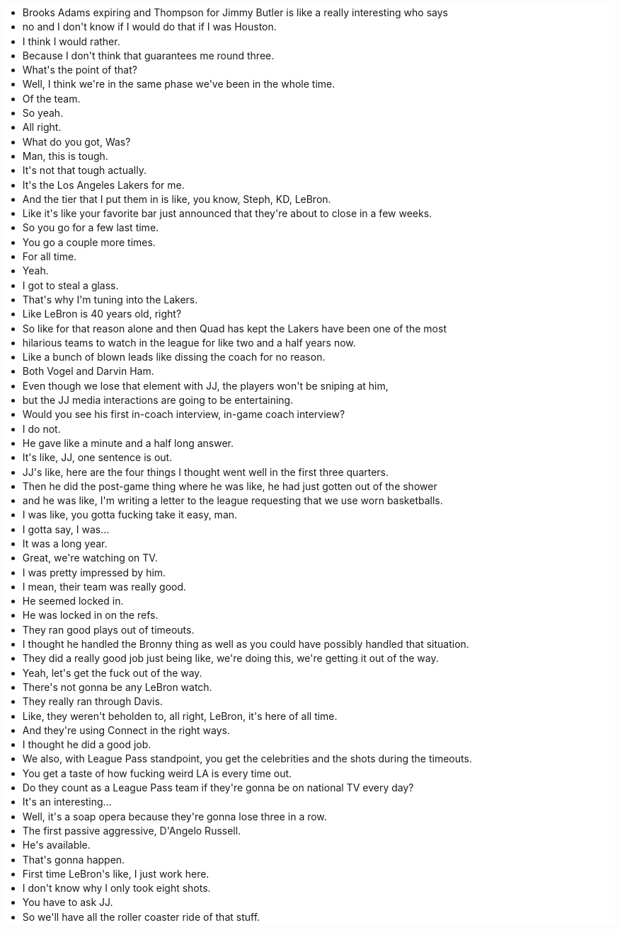 *  Brooks Adams expiring and Thompson for Jimmy Butler is like a really interesting who says
*  no and I don't know if I would do that if I was Houston.
*  I think I would rather.
*  Because I don't think that guarantees me round three.
*  What's the point of that?
*  Well, I think we're in the same phase we've been in the whole time.
*  Of the team.
*  So yeah.
*  All right.
*  What do you got, Was?
*  Man, this is tough.
*  It's not that tough actually.
*  It's the Los Angeles Lakers for me.
*  And the tier that I put them in is like, you know, Steph, KD, LeBron.
*  Like it's like your favorite bar just announced that they're about to close in a few weeks.
*  So you go for a few last time.
*  You go a couple more times.
*  For all time.
*  Yeah.
*  I got to steal a glass.
*  That's why I'm tuning into the Lakers.
*  Like LeBron is 40 years old, right?
*  So like for that reason alone and then Quad has kept the Lakers have been one of the most
*  hilarious teams to watch in the league for like two and a half years now.
*  Like a bunch of blown leads like dissing the coach for no reason.
*  Both Vogel and Darvin Ham.
*  Even though we lose that element with JJ, the players won't be sniping at him,
*  but the JJ media interactions are going to be entertaining.
*  Would you see his first in-coach interview, in-game coach interview?
*  I do not.
*  He gave like a minute and a half long answer.
*  It's like, JJ, one sentence is out.
*  JJ's like, here are the four things I thought went well in the first three quarters.
*  Then he did the post-game thing where he was like, he had just gotten out of the shower
*  and he was like, I'm writing a letter to the league requesting that we use worn basketballs.
*  I was like, you gotta fucking take it easy, man.
*  I gotta say, I was...
*  It was a long year.
*  Great, we're watching on TV.
*  I was pretty impressed by him.
*  I mean, their team was really good.
*  He seemed locked in.
*  He was locked in on the refs.
*  They ran good plays out of timeouts.
*  I thought he handled the Bronny thing as well as you could have possibly handled that situation.
*  They did a really good job just being like, we're doing this, we're getting it out of the way.
*  Yeah, let's get the fuck out of the way.
*  There's not gonna be any LeBron watch.
*  They really ran through Davis.
*  Like, they weren't beholden to, all right, LeBron, it's here of all time.
*  And they're using Connect in the right ways.
*  I thought he did a good job.
*  We also, with League Pass standpoint, you get the celebrities and the shots during the timeouts.
*  You get a taste of how fucking weird LA is every time out.
*  Do they count as a League Pass team if they're gonna be on national TV every day?
*  It's an interesting...
*  Well, it's a soap opera because they're gonna lose three in a row.
*  The first passive aggressive, D'Angelo Russell.
*  He's available.
*  That's gonna happen.
*  First time LeBron's like, I just work here.
*  I don't know why I only took eight shots.
*  You have to ask JJ.
*  So we'll have all the roller coaster ride of that stuff.